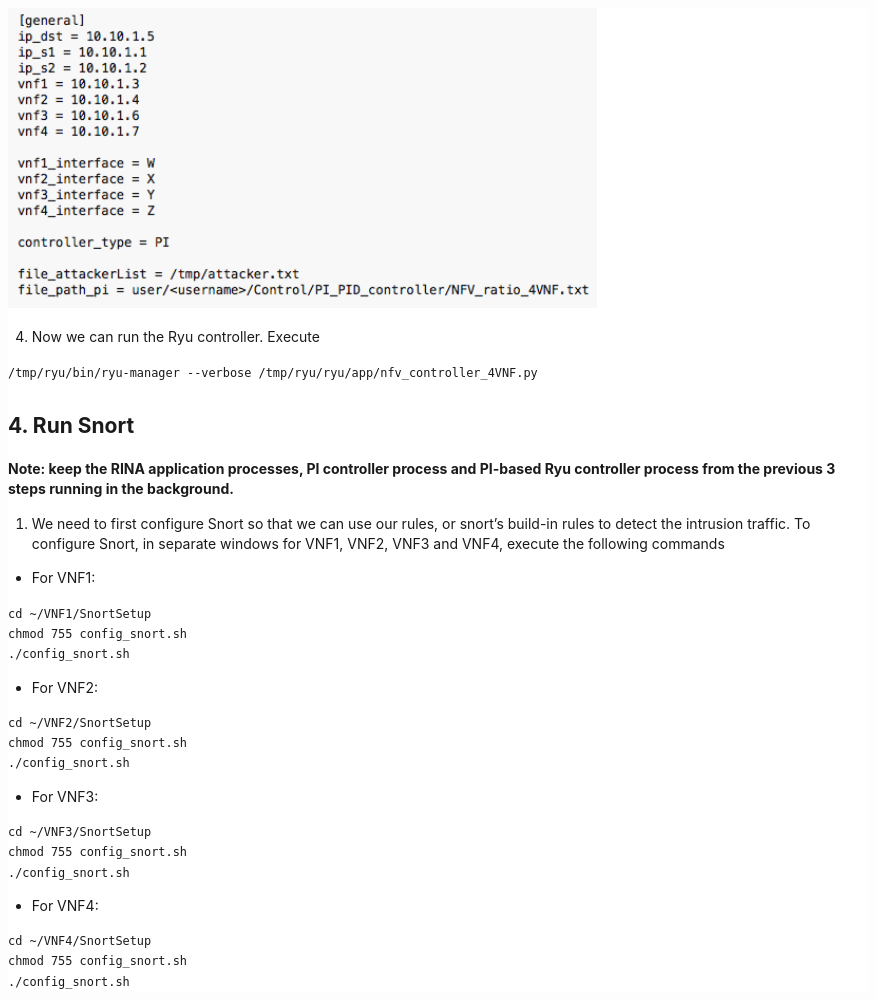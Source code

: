 <img src="https://github.com/akhtarnabeel/ELSEC/raw/master/Figures/RyuConfig.png"  height="300"/>

4. Now we can run the Ryu controller. Execute
```
/tmp/ryu/bin/ryu-manager --verbose /tmp/ryu/ryu/app/nfv_controller_4VNF.py
```

## 4. Run Snort
**Note: keep the RINA application processes, PI controller process and PI-based Ryu controller process from the previous 3 steps running in the background.**

1. We need to first configure Snort so that we can use our rules, or snort’s build-in rules to detect the intrusion traffic. To configure Snort, in separate windows for VNF1, VNF2, VNF3 and VNF4, execute the following commands

- For VNF1:
```
cd ~/VNF1/SnortSetup
chmod 755 config_snort.sh
./config_snort.sh
```

- For VNF2:
```
cd ~/VNF2/SnortSetup
chmod 755 config_snort.sh
./config_snort.sh
```

- For VNF3:
```
cd ~/VNF3/SnortSetup
chmod 755 config_snort.sh
./config_snort.sh
```

- For VNF4:
```
cd ~/VNF4/SnortSetup
chmod 755 config_snort.sh
./config_snort.sh
```
